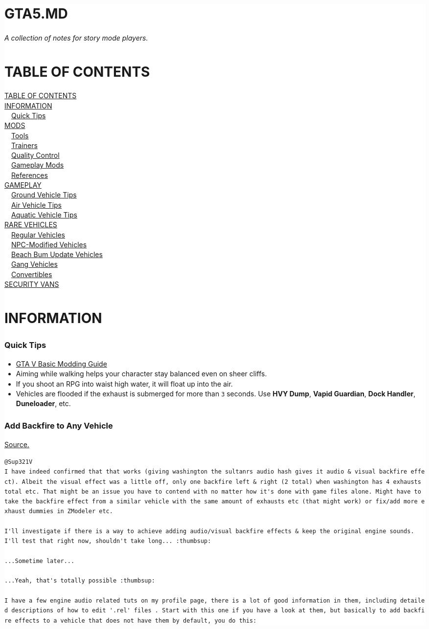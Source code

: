 # GTA5.MD

*A collection of notes for story mode players.*

# TABLE OF CONTENTS

[TABLE OF CONTENTS](#table-of-contents)
<br>[INFORMATION](#information)
<br>&emsp;[Quick Tips](#quick-tips)
<br>[MODS](#mods)
<br>&emsp;[Tools](#tools)
<br>&emsp;[Trainers](#trainers)
<br>&emsp;[Quality Control](#quality-control)
<br>&emsp;[Gameplay Mods](#gameplay-mods)
<br>&emsp;[References](#references)
<br>[GAMEPLAY](#gameplay)
<br>&emsp;[Ground Vehicle Tips](#ground-vehicle-tips)
<br>&emsp;[Air Vehicle Tips](#air-vehicle-tips)
<br>&emsp;[Aquatic Vehicle Tips](#aquatic-vehicle-tips)
<br>[RARE VEHICLES](#rare-vehicles)
<br>&emsp;[Regular Vehicles](#regular-vehicles)
<br>&emsp;[NPC-Modified Vehicles](#npc-modified-vehicles)
<br>&emsp;[Beach Bum Update Vehicles](#beach-bum-update-vehicles)
<br>&emsp;[Gang Vehicles](#gang-vehicles)
<br>&emsp;[Convertibles](#convertibles)
<br>[SECURITY VANS](#security-vans)

# INFORMATION

### Quick Tips

- [GTA V Basic Modding Guide](https://github.com/ikt32/GTAVBasicModdingGuide)
- Aiming while walking helps your character stay balanced even on sheer cliffs.
- If you shoot an RPG into waist high water, it will float up into the air.
- Vehicles are flooded if the exhaust is submerged for more than `3` seconds. Use **HVY Dump**, **Vapid Guardian**, **Dock Handler**, **Duneloader**, etc.

### Add Backfire to Any Vehicle

[Source.](https://forums.gta5-mods.com/topic/37477/how-to-assign-remove-exhaust-backfire-to-from-vehicle/7)

```
@Sup321V
I have indeed confirmed that that works (giving washington the sultanrs audio hash gives it audio & visual backfire effect). Albeit the visual effect was a little off, only one backfire left & right (2 total) when washington has 4 exhausts total etc. That might be an issue you have to contend with no matter how it's done with game files alone. Might have to take the backfire effect from a similar vehicle with the same amount of exhausts etc (that might work) or fix/add more exhaust dummies in ZModeler etc.

I'll investigate if there is a way to achieve adding audio/visual backfire effects & keep the original engine sounds. I'll test that right now, shouldn't take long... :thumbsup:

...Sometime later...

...Yeah, that's totally possible :thumbsup:

I have a few engine audio related tuts on my profile page, there is a lot of good information in them, including detailed descriptions of how to edit '.rel' files . Start with this one if you have a look at them, but basically to add backfire effects to a vehicle that does not have them by default, you do this:
```